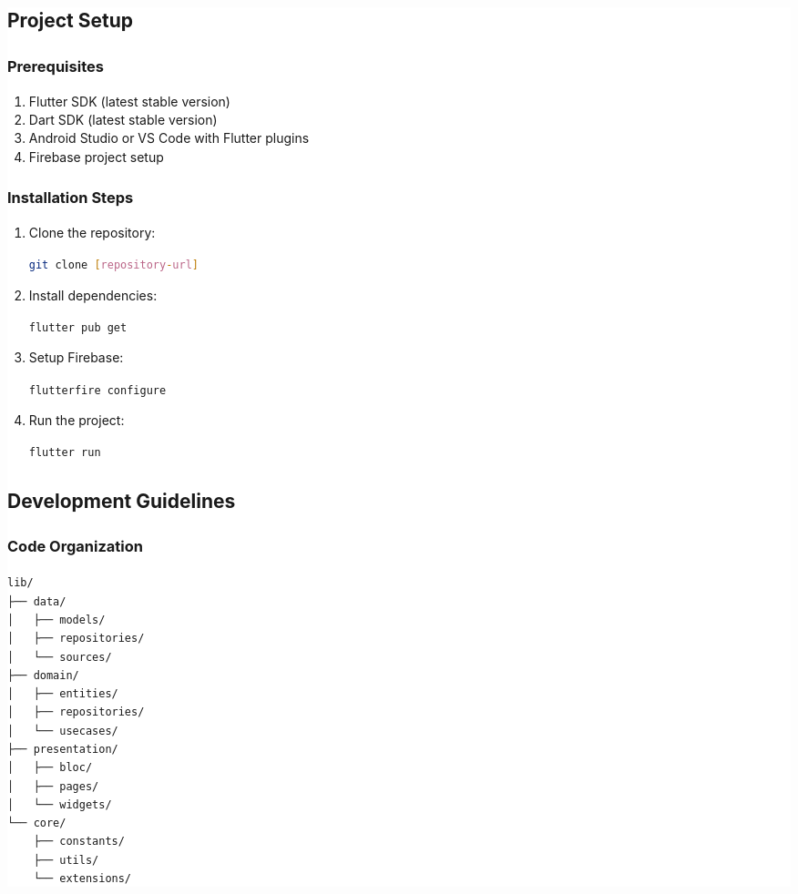 ## Project Setup

### Prerequisites
1. Flutter SDK (latest stable version)
2. Dart SDK (latest stable version)
3. Android Studio or VS Code with Flutter plugins
4. Firebase project setup

### Installation Steps
1. Clone the repository:
   ```bash
   git clone [repository-url]
   ```

2. Install dependencies:
   ```bash
   flutter pub get
   ```

3. Setup Firebase:
   ```bash
   flutterfire configure
   ```

4. Run the project:
   ```bash
   flutter run
   ```

## Development Guidelines

### Code Organization
```
lib/
├── data/
│   ├── models/
│   ├── repositories/
│   └── sources/
├── domain/
│   ├── entities/
│   ├── repositories/
│   └── usecases/
├── presentation/
│   ├── bloc/
│   ├── pages/
│   └── widgets/
└── core/
    ├── constants/
    ├── utils/
    └── extensions/
```
